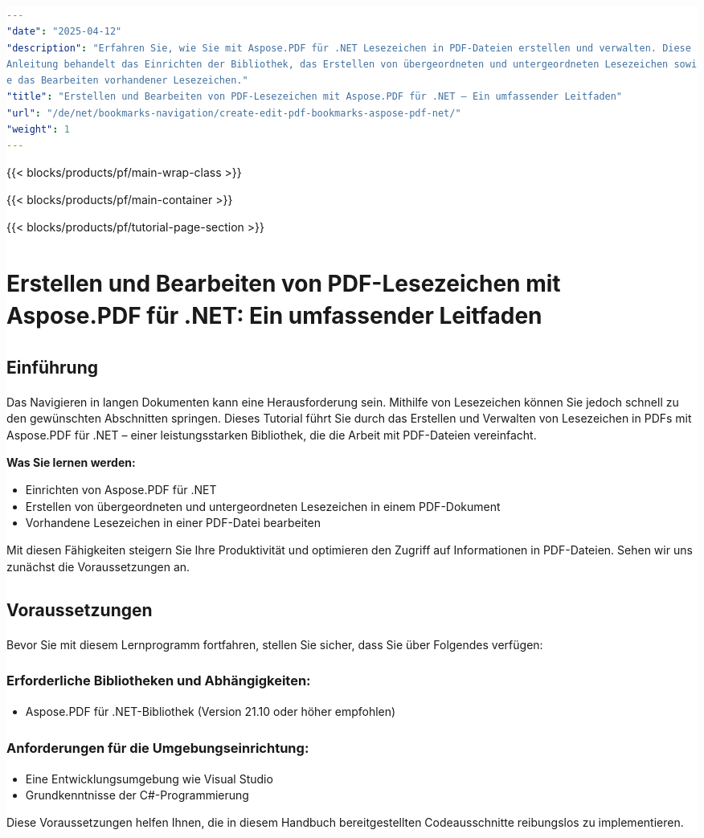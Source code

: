 ```yaml
---
"date": "2025-04-12"
"description": "Erfahren Sie, wie Sie mit Aspose.PDF für .NET Lesezeichen in PDF-Dateien erstellen und verwalten. Diese Anleitung behandelt das Einrichten der Bibliothek, das Erstellen von übergeordneten und untergeordneten Lesezeichen sowie das Bearbeiten vorhandener Lesezeichen."
"title": "Erstellen und Bearbeiten von PDF-Lesezeichen mit Aspose.PDF für .NET – Ein umfassender Leitfaden"
"url": "/de/net/bookmarks-navigation/create-edit-pdf-bookmarks-aspose-pdf-net/"
"weight": 1
---
```


{{< blocks/products/pf/main-wrap-class >}}

{{< blocks/products/pf/main-container >}}

{{< blocks/products/pf/tutorial-page-section >}}


# Erstellen und Bearbeiten von PDF-Lesezeichen mit Aspose.PDF für .NET: Ein umfassender Leitfaden

## Einführung

Das Navigieren in langen Dokumenten kann eine Herausforderung sein. Mithilfe von Lesezeichen können Sie jedoch schnell zu den gewünschten Abschnitten springen. Dieses Tutorial führt Sie durch das Erstellen und Verwalten von Lesezeichen in PDFs mit Aspose.PDF für .NET – einer leistungsstarken Bibliothek, die die Arbeit mit PDF-Dateien vereinfacht.

**Was Sie lernen werden:**
- Einrichten von Aspose.PDF für .NET
- Erstellen von übergeordneten und untergeordneten Lesezeichen in einem PDF-Dokument
- Vorhandene Lesezeichen in einer PDF-Datei bearbeiten

Mit diesen Fähigkeiten steigern Sie Ihre Produktivität und optimieren den Zugriff auf Informationen in PDF-Dateien. Sehen wir uns zunächst die Voraussetzungen an.

## Voraussetzungen

Bevor Sie mit diesem Lernprogramm fortfahren, stellen Sie sicher, dass Sie über Folgendes verfügen:

### Erforderliche Bibliotheken und Abhängigkeiten:
- Aspose.PDF für .NET-Bibliothek (Version 21.10 oder höher empfohlen)

### Anforderungen für die Umgebungseinrichtung:
- Eine Entwicklungsumgebung wie Visual Studio
- Grundkenntnisse der C#-Programmierung

Diese Voraussetzungen helfen Ihnen, die in diesem Handbuch bereitgestellten Codeausschnitte reibungslos zu implementieren.
